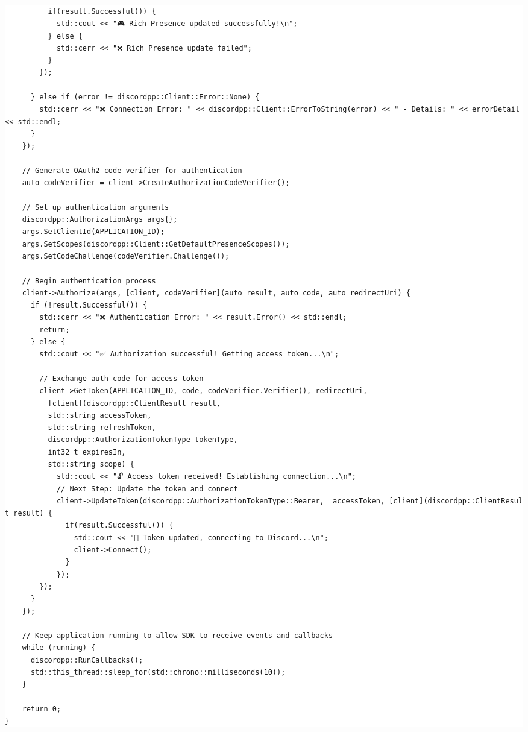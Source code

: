 ```
          if(result.Successful()) {
            std::cout << "🎮 Rich Presence updated successfully!\n";
          } else {
            std::cerr << "❌ Rich Presence update failed";
          }
        });

      } else if (error != discordpp::Client::Error::None) {
        std::cerr << "❌ Connection Error: " << discordpp::Client::ErrorToString(error) << " - Details: " << errorDetail << std::endl;
      }
    });

    // Generate OAuth2 code verifier for authentication
    auto codeVerifier = client->CreateAuthorizationCodeVerifier();

    // Set up authentication arguments
    discordpp::AuthorizationArgs args{};
    args.SetClientId(APPLICATION_ID);
    args.SetScopes(discordpp::Client::GetDefaultPresenceScopes());
    args.SetCodeChallenge(codeVerifier.Challenge());

    // Begin authentication process
    client->Authorize(args, [client, codeVerifier](auto result, auto code, auto redirectUri) {
      if (!result.Successful()) {
        std::cerr << "❌ Authentication Error: " << result.Error() << std::endl;
        return;
      } else {
        std::cout << "✅ Authorization successful! Getting access token...\n";

        // Exchange auth code for access token
        client->GetToken(APPLICATION_ID, code, codeVerifier.Verifier(), redirectUri,
          [client](discordpp::ClientResult result,
          std::string accessToken,
          std::string refreshToken,
          discordpp::AuthorizationTokenType tokenType,
          int32_t expiresIn,
          std::string scope) {
            std::cout << "🔓 Access token received! Establishing connection...\n";
            // Next Step: Update the token and connect
            client->UpdateToken(discordpp::AuthorizationTokenType::Bearer,  accessToken, [client](discordpp::ClientResult result) {
              if(result.Successful()) {
                std::cout << "🔑 Token updated, connecting to Discord...\n";
                client->Connect();
              }
            });
        });
      }
    });

    // Keep application running to allow SDK to receive events and callbacks
    while (running) {
      discordpp::RunCallbacks();
      std::this_thread::sleep_for(std::chrono::milliseconds(10));
    }

    return 0;
}
```
